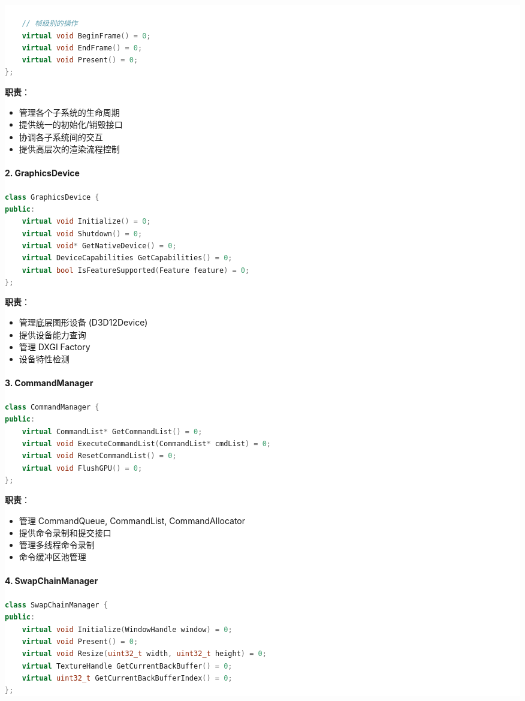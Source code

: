 ```cpp
    
    // 帧级别的操作
    virtual void BeginFrame() = 0;
    virtual void EndFrame() = 0;
    virtual void Present() = 0;
};
```

**职责**：
- 管理各个子系统的生命周期
- 提供统一的初始化/销毁接口
- 协调各子系统间的交互
- 提供高层次的渲染流程控制

#### 2. GraphicsDevice
```cpp
class GraphicsDevice {
public:
    virtual void Initialize() = 0;
    virtual void Shutdown() = 0;
    virtual void* GetNativeDevice() = 0;
    virtual DeviceCapabilities GetCapabilities() = 0;
    virtual bool IsFeatureSupported(Feature feature) = 0;
};
```

**职责**：
- 管理底层图形设备 (D3D12Device)
- 提供设备能力查询
- 管理 DXGI Factory
- 设备特性检测

#### 3. CommandManager
```cpp
class CommandManager {
public:
    virtual CommandList* GetCommandList() = 0;
    virtual void ExecuteCommandList(CommandList* cmdList) = 0;
    virtual void ResetCommandList() = 0;
    virtual void FlushGPU() = 0;
};
```

**职责**：
- 管理 CommandQueue, CommandList, CommandAllocator
- 提供命令录制和提交接口
- 管理多线程命令录制
- 命令缓冲区池管理

#### 4. SwapChainManager
```cpp
class SwapChainManager {
public:
    virtual void Initialize(WindowHandle window) = 0;
    virtual void Present() = 0;
    virtual void Resize(uint32_t width, uint32_t height) = 0;
    virtual TextureHandle GetCurrentBackBuffer() = 0;
    virtual uint32_t GetCurrentBackBufferIndex() = 0;
};
```
